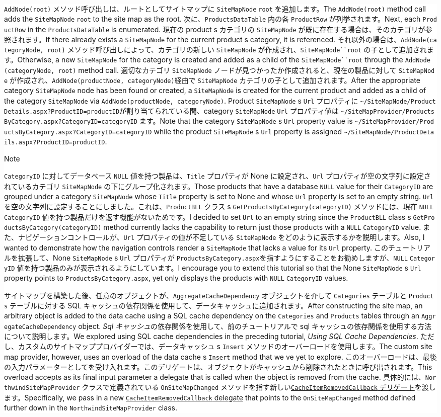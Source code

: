 <span data-ttu-id="5380b-287">`AddNode(root)` メソッド呼び出しは、ルートとしてサイトマップに `SiteMapNode` `root` を追加します。</span><span class="sxs-lookup"><span data-stu-id="5380b-287">The `AddNode(root)` method call adds the `SiteMapNode` `root` to the site map as the root.</span></span> <span data-ttu-id="5380b-288">次に、`ProductsDataTable` 内の各 `ProductRow` が列挙されます。</span><span class="sxs-lookup"><span data-stu-id="5380b-288">Next, each `ProductRow` in the `ProductsDataTable` is enumerated.</span></span> <span data-ttu-id="5380b-289">現在の product s カテゴリの `SiteMapNode` が既に存在する場合は、そのカテゴリが参照されます。</span><span class="sxs-lookup"><span data-stu-id="5380b-289">If there already exists a `SiteMapNode` for the current product s category, it is referenced.</span></span> <span data-ttu-id="5380b-290">それ以外の場合は、`AddNode(categoryNode, root)` メソッド呼び出しによって、カテゴリの新しい `SiteMapNode` が作成され、`SiteMapNode``root` の子として追加されます。</span><span class="sxs-lookup"><span data-stu-id="5380b-290">Otherwise, a new `SiteMapNode` for the category is created and added as a child of the `SiteMapNode``root` through the `AddNode(categoryNode, root)` method call.</span></span> <span data-ttu-id="5380b-291">適切なカテゴリ `SiteMapNode` ノードが見つかったか作成されると、現在の製品に対して `SiteMapNode` が作成され、`AddNode(productNode, categoryNode)`経由で `SiteMapNode` カテゴリの子として追加されます。</span><span class="sxs-lookup"><span data-stu-id="5380b-291">After the appropriate category `SiteMapNode` node has been found or created, a `SiteMapNode` is created for the current product and added as a child of the category `SiteMapNode` via `AddNode(productNode, categoryNode)`.</span></span> <span data-ttu-id="5380b-292">Product `SiteMapNode` s `Url` プロパティに `~/SiteMapNode/ProductDetails.aspx?ProductID=productID`が割り当てられている間、category `SiteMapNode` `Url` プロパティ値は `~/SiteMapProvider/ProductsByCategory.aspx?CategoryID=categoryID` ます。</span><span class="sxs-lookup"><span data-stu-id="5380b-292">Note that the category `SiteMapNode` s `Url` property value is `~/SiteMapProvider/ProductsByCategory.aspx?CategoryID=categoryID` while the product `SiteMapNode` s `Url` property is assigned `~/SiteMapNode/ProductDetails.aspx?ProductID=productID`.</span></span>

> [!NOTE]
> <span data-ttu-id="5380b-293">`CategoryID` に対してデータベース `NULL` 値を持つ製品は、`Title` プロパティが None に設定され、`Url` プロパティが空の文字列に設定されているカテゴリ `SiteMapNode` の下にグループ化されます。</span><span class="sxs-lookup"><span data-stu-id="5380b-293">Those products that have a database `NULL` value for their `CategoryID` are grouped under a category `SiteMapNode` whose `Title` property is set to None and whose `Url` property is set to an empty string.</span></span> <span data-ttu-id="5380b-294">`Url` を空の文字列に設定することにしました。これは、`ProductBLL` クラス s `GetProductsByCategory(categoryID)` メソッドには、現在 `NULL` `CategoryID` 値を持つ製品だけを返す機能がないためです。</span><span class="sxs-lookup"><span data-stu-id="5380b-294">I decided to set `Url` to an empty string since the `ProductBLL` class s `GetProductsByCategory(categoryID)` method currently lacks the capability to return just those products with a `NULL` `CategoryID` value.</span></span> <span data-ttu-id="5380b-295">また、ナビゲーションコントロールが、`Url` プロパティの値が不足している `SiteMapNode` をどのように表示するかを説明します。</span><span class="sxs-lookup"><span data-stu-id="5380b-295">Also, I wanted to demonstrate how the navigation controls render a `SiteMapNode` that lacks a value for its `Url` property.</span></span> <span data-ttu-id="5380b-296">このチュートリアルを拡張して、None `SiteMapNode` s `Url` プロパティが `ProductsByCategory.aspx`を指すようにすることをお勧めしますが、`NULL` `CategoryID` 値を持つ製品のみが表示されるようにしています。</span><span class="sxs-lookup"><span data-stu-id="5380b-296">I encourage you to extend this tutorial so that the None `SiteMapNode` s `Url` property points to `ProductsByCategory.aspx`, yet only displays the products with `NULL` `CategoryID` values.</span></span>

<span data-ttu-id="5380b-297">サイトマップを構築した後、任意のオブジェクトが、`AggregateCacheDependency` オブジェクトを介して `Categories` テーブルと `Products` テーブルに対する SQL キャッシュの依存関係を使用して、データキャッシュに追加されます。</span><span class="sxs-lookup"><span data-stu-id="5380b-297">After constructing the site map, an arbitrary object is added to the data cache using a SQL cache dependency on the `Categories` and `Products` tables through an `AggregateCacheDependency` object.</span></span> <span data-ttu-id="5380b-298">*Sql キャッシュ*の依存関係を使用して、前のチュートリアルで sql キャッシュの依存関係を使用する方法について説明します。</span><span class="sxs-lookup"><span data-stu-id="5380b-298">We explored using SQL cache dependencies in the preceding tutorial, *Using SQL Cache Dependencies*.</span></span> <span data-ttu-id="5380b-299">ただし、カスタムのサイトマッププロバイダーでは、データキャッシュ s `Insert` メソッドのオーバーロードを使用します。</span><span class="sxs-lookup"><span data-stu-id="5380b-299">The custom site map provider, however, uses an overload of the data cache s `Insert` method that we ve yet to explore.</span></span> <span data-ttu-id="5380b-300">このオーバーロードは、最後の入力パラメーターとしてを受け入れます。このデリゲートは、オブジェクトがキャッシュから削除されたときに呼び出されます。</span><span class="sxs-lookup"><span data-stu-id="5380b-300">This overload accepts as its final input parameter a delegate that is called when the object is removed from the cache.</span></span> <span data-ttu-id="5380b-301">具体的には、`NorthwindSiteMapProvider` クラスで定義されている `OnSiteMapChanged` メソッドを指す新しい[`CacheItemRemovedCallback` デリゲート](https://msdn.microsoft.com/library/system.web.caching.cacheitemremovedcallback.aspx)を渡します。</span><span class="sxs-lookup"><span data-stu-id="5380b-301">Specifically, we pass in a new [`CacheItemRemovedCallback` delegate](https://msdn.microsoft.com/library/system.web.caching.cacheitemremovedcallback.aspx) that points to the `OnSiteMapChanged` method defined further down in the `NorthwindSiteMapProvider` class.</span></span>
